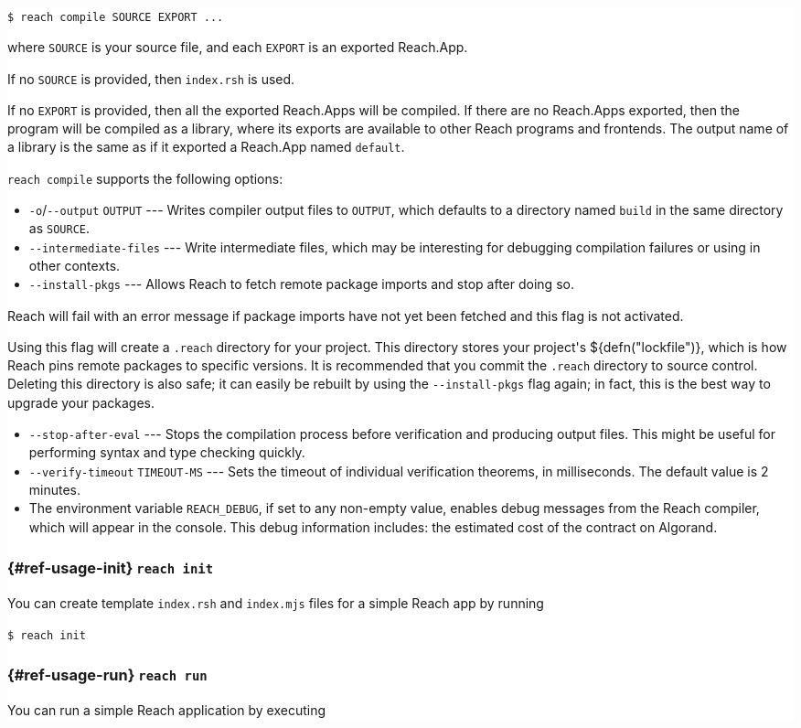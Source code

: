 ```
$ reach compile SOURCE EXPORT ...
```


where `SOURCE` is your source file,
and each `EXPORT` is an exported Reach.App.

If no `SOURCE` is provided, then `index.rsh` is used.

If no `EXPORT` is provided, then all the exported Reach.Apps will be compiled. If there are no
Reach.Apps exported, then the program will be compiled as a library, where its exports are available
to other Reach programs and frontends. The output name of a library is the same as if it exported a Reach.App
named `default`.

`reach compile` supports the following options:

+ `-o`/`--output` `OUTPUT` --- Writes compiler output files to `OUTPUT`, which defaults to a directory named `build` in the same directory as `SOURCE`.
+ `--intermediate-files` --- Write intermediate files, which may be interesting for debugging compilation failures or using in other contexts.
+ `--install-pkgs` --- Allows Reach to fetch remote package imports and stop after doing so.

Reach will fail with an error message if package imports have not yet been fetched and this flag is not activated.

Using this flag will create a `.reach` directory for your project.
This directory stores your project's ${defn("lockfile")}, which is how Reach pins remote packages to specific versions.
It is recommended that you commit the `.reach` directory to source control.
Deleting this directory is also safe; it can easily be rebuilt by using the `--install-pkgs` flag again; in fact, this is the best way to upgrade your packages.
+ `--stop-after-eval` --- Stops the compilation process before verification and producing output files.
This might be useful for performing syntax and type checking quickly.
+ `--verify-timeout` `TIMEOUT-MS` --- Sets the timeout of individual verification theorems, in milliseconds.
The default value is 2 minutes.
+ The environment variable `REACH_DEBUG`, if set to any non-empty value, enables debug messages from the Reach compiler, which will appear in the console.
This debug information includes: the estimated cost of the contract on Algorand.


### {#ref-usage-init} `reach init`

You can create template `index.rsh` and `index.mjs` files for a simple Reach app by running

```
$ reach init
```


### {#ref-usage-run} `reach run`

You can run a simple Reach application by executing
